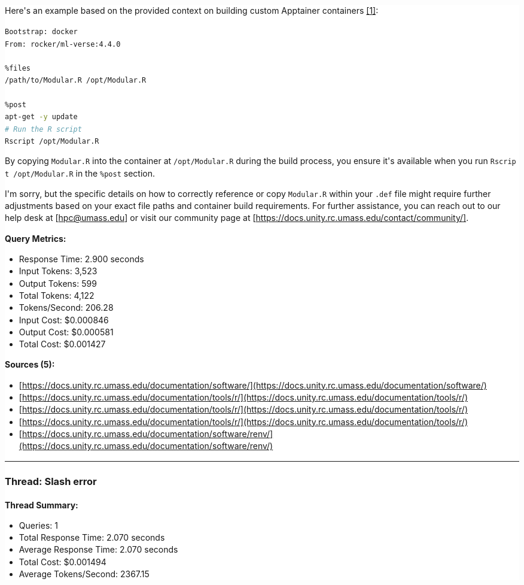 Here's an example based on the provided context on building custom Apptainer containers [[1]](https://docs.unity.rc.umass.edu/documentation/software/):
```bash
Bootstrap: docker
From: rocker/ml-verse:4.4.0

%files
/path/to/Modular.R /opt/Modular.R

%post
apt-get -y update
# Run the R script
Rscript /opt/Modular.R
```

By copying `Modular.R` into the container at `/opt/Modular.R` during the build process, you ensure it's available when you run `Rscript /opt/Modular.R` in the `%post` section.

I'm sorry, but the specific details on how to correctly reference or copy `Modular.R` within your `.def` file might require further adjustments based on your exact file paths and container build requirements. For further assistance, you can reach out to our help desk at [hpc@umass.edu] or visit our community page at [https://docs.unity.rc.umass.edu/contact/community/].

**Query Metrics:**
- Response Time: 2.900 seconds
- Input Tokens: 3,523
- Output Tokens: 599
- Total Tokens: 4,122
- Tokens/Second: 206.28
- Input Cost: $0.000846
- Output Cost: $0.000581
- Total Cost: $0.001427

**Sources (5):**
- [https://docs.unity.rc.umass.edu/documentation/software/](https://docs.unity.rc.umass.edu/documentation/software/)
- [https://docs.unity.rc.umass.edu/documentation/tools/r/](https://docs.unity.rc.umass.edu/documentation/tools/r/)
- [https://docs.unity.rc.umass.edu/documentation/tools/r/](https://docs.unity.rc.umass.edu/documentation/tools/r/)
- [https://docs.unity.rc.umass.edu/documentation/tools/r/](https://docs.unity.rc.umass.edu/documentation/tools/r/)
- [https://docs.unity.rc.umass.edu/documentation/software/renv/](https://docs.unity.rc.umass.edu/documentation/software/renv/)

---

### Thread: Slash error

**Thread Summary:**
- Queries: 1
- Total Response Time: 2.070 seconds
- Average Response Time: 2.070 seconds
- Total Cost: $0.001494
- Average Tokens/Second: 2367.15
